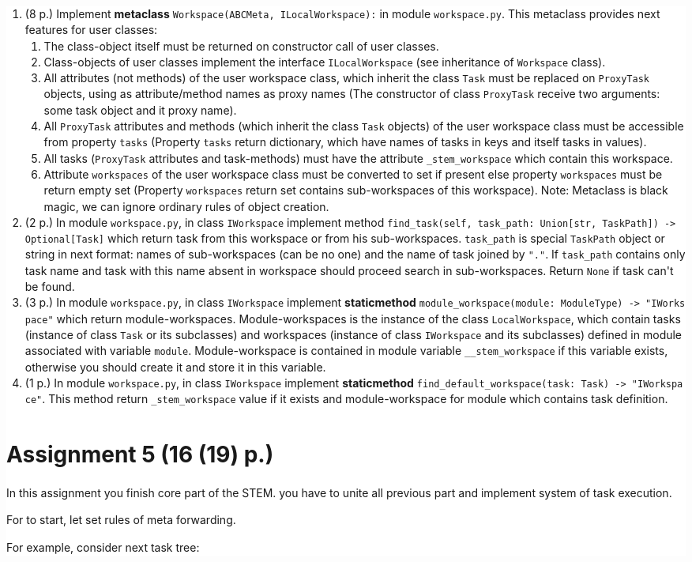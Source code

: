
1. (8 p.) Implement **metaclass** `Workspace(ABCMeta, ILocalWorkspace):` in module `workspace.py`. This metaclass provides next features for user classes:
   1. The class-object itself must be returned on constructor call of user classes.
   2. Class-objects of user classes implement the interface `ILocalWorkspace` (see inheritance of `Workspace` class).
   3. All attributes (not methods) of the user workspace class, which inherit the class `Task` must be replaced on `ProxyTask` objects, using as attribute/method names as proxy names (The constructor of class `ProxyTask` receive two arguments: some task object and it proxy name).
   4. All `ProxyTask` attributes and methods (which inherit the class `Task` objects) of the user workspace class must be accessible from property `tasks` (Property `tasks` return dictionary, which have names of tasks in keys and itself tasks in values).
   5. All tasks (`ProxyTask` attributes and task-methods) must have the attribute `_stem_workspace` which contain this workspace.
   6. Attribute `workspaces` of the user workspace class must be converted to set if present else property `workspaces` must be return empty set (Property `workspaces` return set contains sub-workspaces of this workspace).
   Note: Metaclass is black magic, we can ignore ordinary rules of object creation.
2. (2 p.) In module `workspace.py`, in class `IWorkspace` implement method  `find_task(self, task_path: Union[str, TaskPath]) -> Optional[Task]` which return task from this workspace or from his sub-workspaces. `task_path` is special `TaskPath` object or string in next format: names of sub-workspaces (can be no one) and the name of task joined by `"."`. If `task_path` contains only task name and task with this name absent in workspace should proceed search in sub-workspaces. Return `None` if task can't be found.
3. (3 p.) In module `workspace.py`, in class `IWorkspace` implement **staticmethod**  `module_workspace(module: ModuleType) -> "IWorkspace"` which return module-workspaces. Module-workspaces is the instance of the class `LocalWorkspace`, which contain tasks (instance of class `Task` or its subclasses) and workspaces (instance of class `IWorkspace` and its subclasses) defined in module associated with variable `module`. Module-workspace is contained in module variable `__stem_workspace` if this variable exists, otherwise you should create it and store it in this variable.
4. (1 p.) In module `workspace.py`, in class `IWorkspace` implement **staticmethod** `find_default_workspace(task: Task) -> "IWorkspace"`. This method return `_stem_workspace` value if it exists and module-workspace for module which contains task definition.

# Assignment 5 (16 (19) p.)

In this assignment you finish core part of the STEM. you have to unite all previous part and implement system of task execution.

For to start, let set rules of meta forwarding. 

For example, consider next task tree:
